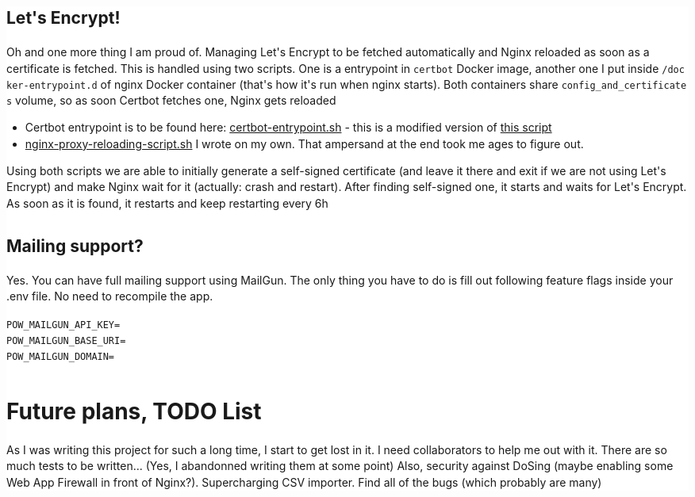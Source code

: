 ## Let's Encrypt!
Oh and one more thing I am proud of. Managing Let's Encrypt to be fetched automatically and Nginx reloaded as soon as a certificate is fetched. This is handled using two scripts. One is a entrypoint in `certbot` Docker image, another one I put inside `/docker-entrypoint.d` of nginx Docker container (that's how it's run when nginx starts). Both containers share `config_and_certificates` volume, so as soon Certbot fetches one, Nginx gets reloaded
- Certbot entrypoint is to be found here: [certbot-entrypoint.sh](https://github.com/intpl/deer_storage/blob/master/docker-data/certbot-entrypoint.sh) - this is a modified version of [this script](https://github.com/wmnnd/nginx-certbot/blob/master/init-letsencrypt.sh)
- [nginx-proxy-reloading-script.sh](https://github.com/intpl/deer_storage/blob/master/docker-data/nginx-proxy-reloading-script.sh) I wrote on my own. That ampersand at the end took me ages to figure out.

Using both scripts we are able to initially generate a self-signed certificate (and leave it there and exit if we are not using Let's Encrypt) and make Nginx wait for it (actually: crash and restart). After finding self-signed one, it starts and waits for Let's Encrypt. As soon as it is found, it restarts and keep restarting every 6h

## Mailing support?
Yes. You can have full mailing support using MailGun. The only thing you have to do is fill out following feature flags inside your .env file. No need to recompile the app.
```
POW_MAILGUN_API_KEY=
POW_MAILGUN_BASE_URI=
POW_MAILGUN_DOMAIN=
```

# Future plans, TODO List

As I was writing this project for such a long time, I start to get lost in it. I need collaborators to help me out with it. There are so much tests to be written... (Yes, I abandonned writing them at some point)
Also, security against DoSing (maybe enabling some Web App Firewall in front of Nginx?). Supercharging CSV importer. Find all of the bugs (which probably are many)
